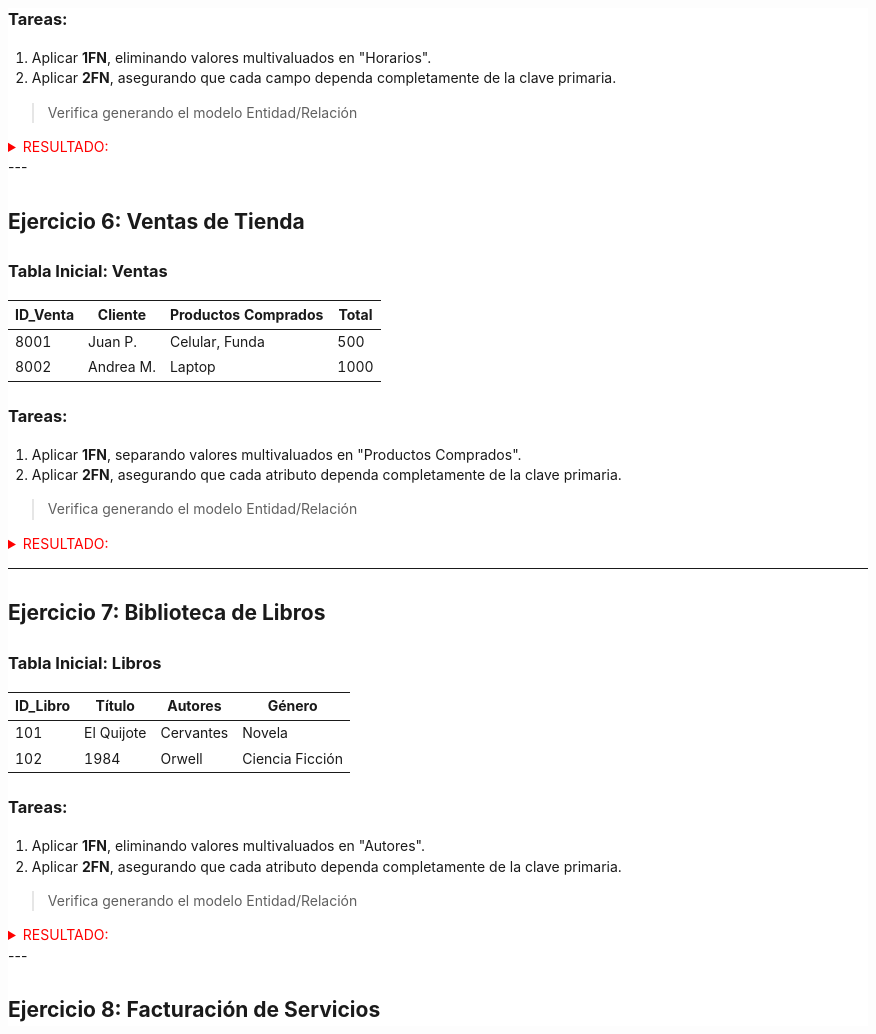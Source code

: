 ### **Tareas:**

1. Aplicar **1FN**, eliminando valores multivaluados en "Horarios".
2. Aplicar **2FN**, asegurando que cada campo dependa completamente de la clave primaria.

> Verifica generando el modelo Entidad/Relación
<details><summary style="cursor: pointer; color: red;">RESULTADO:</summary></details>
---

## **Ejercicio 6: Ventas de Tienda**

### **Tabla Inicial: Ventas**

| ID_Venta | Cliente    | Productos Comprados | Total |
|----------|------------|---------------------|-------|
| 8001     | Juan P.   | Celular, Funda      | 500   |
| 8002     | Andrea M. | Laptop              | 1000  |

### **Tareas:**

1. Aplicar **1FN**, separando valores multivaluados en "Productos Comprados".
2. Aplicar **2FN**, asegurando que cada atributo dependa completamente de la clave primaria.

> Verifica generando el modelo Entidad/Relación

<details><summary style="cursor: pointer; color: red;">RESULTADO:</summary></details>

---

## **Ejercicio 7: Biblioteca de Libros**

### **Tabla Inicial: Libros**

| ID_Libro | Título | Autores          | Género  |
|----------|--------|-----------------|---------|
| 101      | El Quijote | Cervantes   | Novela  |
| 102      | 1984       | Orwell       | Ciencia Ficción |

### **Tareas:**

1. Aplicar **1FN**, eliminando valores multivaluados en "Autores".
2. Aplicar **2FN**, asegurando que cada atributo dependa completamente de la clave primaria.

> Verifica generando el modelo Entidad/Relación

<details><summary style="cursor: pointer; color: red;">RESULTADO:</summary></details>
---

## **Ejercicio 8: Facturación de Servicios**
